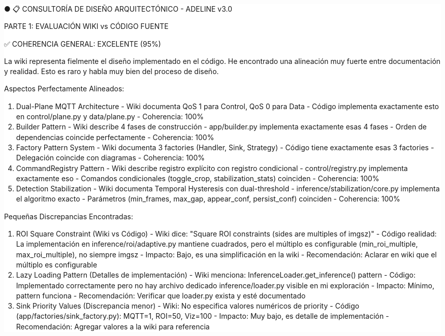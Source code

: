 ● 📋 CONSULTORÍA DE DISEÑO ARQUITECTÓNICO - ADELINE v3.0

  PARTE 1: EVALUACIÓN WIKI vs CÓDIGO FUENTE

  ✅ COHERENCIA GENERAL: EXCELENTE (95%)

  La wiki representa fielmente el diseño implementado en el código. He encontrado una alineación muy fuerte entre documentación y realidad. Esto es raro y habla muy bien del proceso de diseño.

  Aspectos Perfectamente Alineados:

  1. Dual-Plane MQTT Architecture
    - Wiki documenta QoS 1 para Control, QoS 0 para Data
    - Código implementa exactamente esto en control/plane.py y data/plane.py
    - Coherencia: 100%
  2. Builder Pattern
    - Wiki describe 4 fases de construcción
    - app/builder.py implementa exactamente esas 4 fases
    - Orden de dependencias coincide perfectamente
    - Coherencia: 100%
  3. Factory Pattern System
    - Wiki documenta 3 factories (Handler, Sink, Strategy)
    - Código tiene exactamente esas 3 factories
    - Delegación coincide con diagramas
    - Coherencia: 100%
  4. CommandRegistry Pattern
    - Wiki describe registro explícito con registro condicional
    - control/registry.py implementa exactamente eso
    - Comandos condicionales (toggle_crop, stabilization_stats) coinciden
    - Coherencia: 100%
  5. Detection Stabilization
    - Wiki documenta Temporal Hysteresis con dual-threshold
    - inference/stabilization/core.py implementa el algoritmo exacto
    - Parámetros (min_frames, max_gap, appear_conf, persist_conf) coinciden
    - Coherencia: 100%

  Pequeñas Discrepancias Encontradas:

  1. ROI Square Constraint (Wiki vs Código)
    - Wiki dice: "Square ROI constraints (sides are multiples of imgsz)"
    - Código realidad: La implementación en inference/roi/adaptive.py mantiene cuadrados, pero el múltiplo es configurable (min_roi_multiple, max_roi_multiple), no siempre imgsz
    - Impacto: Bajo, es una simplificación en la wiki
    - Recomendación: Aclarar en wiki que el múltiplo es configurable
  2. Lazy Loading Pattern (Detalles de implementación)
    - Wiki menciona: InferenceLoader.get_inference() pattern
    - Código: Implementado correctamente pero no hay archivo dedicado inference/loader.py visible en mi exploración
    - Impacto: Mínimo, pattern funciona
    - Recomendación: Verificar que loader.py exista y esté documentado
  3. Sink Priority Values (Discrepancia menor)
    - Wiki: No especifica valores numéricos de priority
    - Código (app/factories/sink_factory.py): MQTT=1, ROI=50, Viz=100
    - Impacto: Muy bajo, es detalle de implementación
    - Recomendación: Agregar valores a la wiki para referencia
